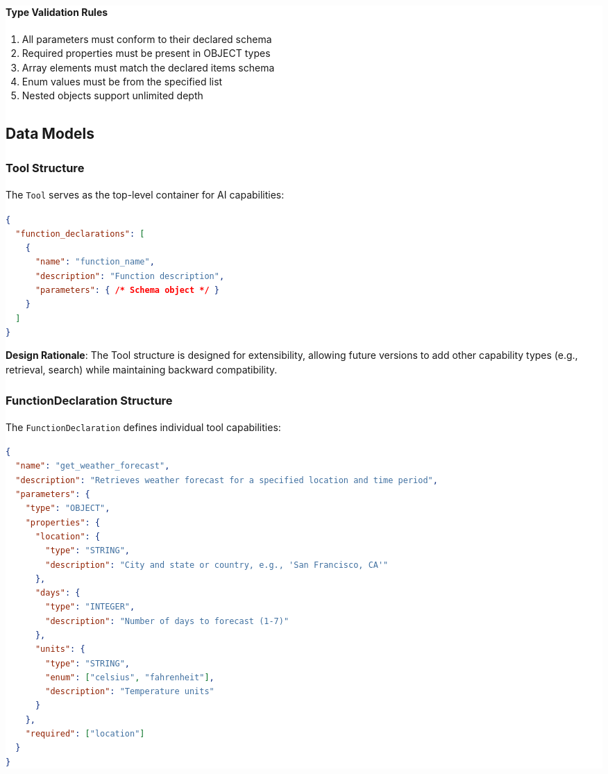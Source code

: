 #### Type Validation Rules
1. All parameters must conform to their declared schema
2. Required properties must be present in OBJECT types
3. Array elements must match the declared items schema
4. Enum values must be from the specified list
5. Nested objects support unlimited depth

## Data Models

### Tool Structure

The `Tool` serves as the top-level container for AI capabilities:

```json
{
  "function_declarations": [
    {
      "name": "function_name",
      "description": "Function description",
      "parameters": { /* Schema object */ }
    }
  ]
}
```

**Design Rationale**: The Tool structure is designed for extensibility, allowing future versions to add other capability types (e.g., retrieval, search) while maintaining backward compatibility.

### FunctionDeclaration Structure

The `FunctionDeclaration` defines individual tool capabilities:

```json
{
  "name": "get_weather_forecast",
  "description": "Retrieves weather forecast for a specified location and time period",
  "parameters": {
    "type": "OBJECT",
    "properties": {
      "location": {
        "type": "STRING",
        "description": "City and state or country, e.g., 'San Francisco, CA'"
      },
      "days": {
        "type": "INTEGER",
        "description": "Number of days to forecast (1-7)"
      },
      "units": {
        "type": "STRING",
        "enum": ["celsius", "fahrenheit"],
        "description": "Temperature units"
      }
    },
    "required": ["location"]
  }
}
```
